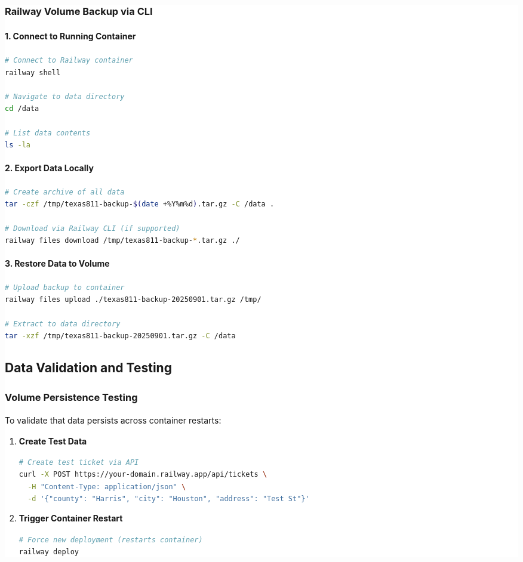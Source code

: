 ### Railway Volume Backup via CLI

#### 1. Connect to Running Container

```bash
# Connect to Railway container
railway shell

# Navigate to data directory
cd /data

# List data contents
ls -la
```

#### 2. Export Data Locally

```bash
# Create archive of all data
tar -czf /tmp/texas811-backup-$(date +%Y%m%d).tar.gz -C /data .

# Download via Railway CLI (if supported)
railway files download /tmp/texas811-backup-*.tar.gz ./
```

#### 3. Restore Data to Volume

```bash
# Upload backup to container
railway files upload ./texas811-backup-20250901.tar.gz /tmp/

# Extract to data directory
tar -xzf /tmp/texas811-backup-20250901.tar.gz -C /data
```

## Data Validation and Testing

### Volume Persistence Testing

To validate that data persists across container restarts:

1. **Create Test Data**
   ```bash
   # Create test ticket via API
   curl -X POST https://your-domain.railway.app/api/tickets \
     -H "Content-Type: application/json" \
     -d '{"county": "Harris", "city": "Houston", "address": "Test St"}'
   ```

2. **Trigger Container Restart**
   ```bash
   # Force new deployment (restarts container)
   railway deploy
   ```
